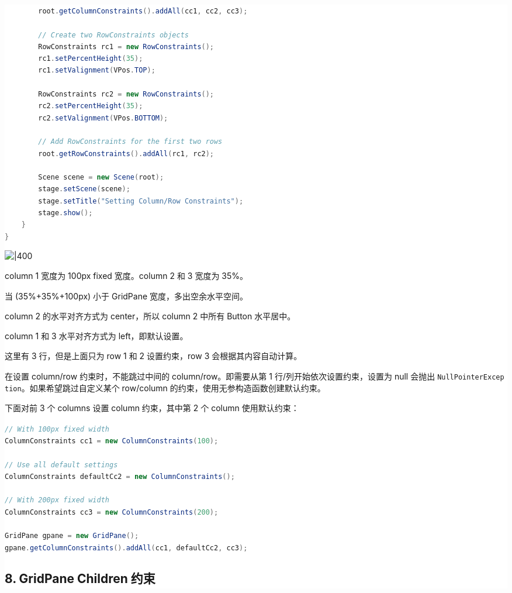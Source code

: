 ```java
        root.getColumnConstraints().addAll(cc1, cc2, cc3);

        // Create two RowConstraints objects
        RowConstraints rc1 = new RowConstraints();
        rc1.setPercentHeight(35);
        rc1.setValignment(VPos.TOP);

        RowConstraints rc2 = new RowConstraints();
        rc2.setPercentHeight(35);
        rc2.setValignment(VPos.BOTTOM);

        // Add RowConstraints for the first two rows
        root.getRowConstraints().addAll(rc1, rc2);

        Scene scene = new Scene(root);
        stage.setScene(scene);
        stage.setTitle("Setting Column/Row Constraints");
        stage.show();
    }
}
```

![|400](Pasted%20image%2020230710214825.png)

column 1 宽度为 100px fixed 宽度。column 2 和 3 宽度为 35%。

当 (35%+35%+100px) 小于 GridPane 宽度，多出空余水平空间。

column 2 的水平对齐方式为 center，所以 column 2 中所有 Button 水平居中。

column 1 和 3 水平对齐方式为  left，即默认设置。

这里有 3 行，但是上面只为 row 1 和 2 设置约束，row 3 会根据其内容自动计算。

在设置 column/row 约束时，不能跳过中间的 column/row。即需要从第 1 行/列开始依次设置约束，设置为 null 会抛出 `NullPointerException`。如果希望跳过自定义某个 row/column 的约束，使用无参构造函数创建默认约束。

下面对前 3 个 columns 设置 column 约束，其中第 2 个 column 使用默认约束：

```java
// With 100px fixed width
ColumnConstraints cc1 = new ColumnConstraints(100);

// Use all default settings
ColumnConstraints defaultCc2 = new ColumnConstraints();

// With 200px fixed width
ColumnConstraints cc3 = new ColumnConstraints(200);

GridPane gpane = new GridPane();
gpane.getColumnConstraints().addAll(cc1, defaultCc2, cc3);
```

## 8. GridPane Children 约束
